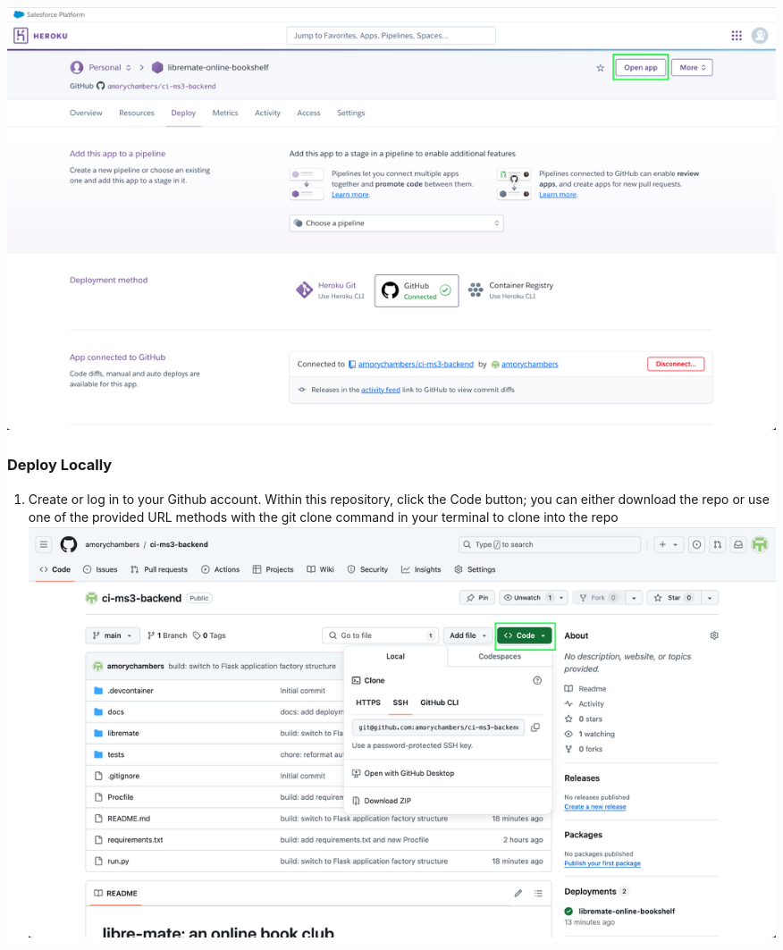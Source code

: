 ![Open app](docs/deployment/deploy-13.png)


### Deploy Locally

1. Create or log in to your Github account. Within this repository, click the Code button; you can either download the repo or use one of the provided URL methods with the git clone command in your terminal to clone into the repo
![Clone repo](docs/deployment/local-1.png)
